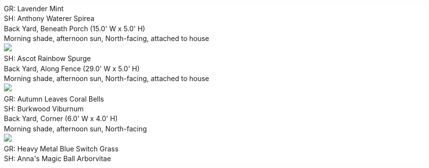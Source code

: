 <div class="col-xs-4 plant-image" style='background-image: url("https://s3-us-west-1.amazonaws.com/images.plantwithbloom.com/lavender_mint.jpg");'><div class="plant-label">GR: Lavender Mint</div></div>
<div class="col-xs-4 plant-image" style='background-image: url("https://s3-us-west-1.amazonaws.com/images.plantwithbloom.com/anthony_waterer_spirea.jpg");'><div class="plant-label">SH: Anthony Waterer Spirea</div></div>
</div>
</div>
</div></div></div>
<div class="bed"><div class="row"><div class="col-xs-12">
<div class="bed-header"><div class="bed-title">Back Yard, Beneath Porch <span class="bed-dimensions">(15.0' W x 5.0' H)</span><div class="bed-description">Morning shade, afternoon sun, North-facing, attached to house</div>
</div></div>
<div class="row">
<div class="col-xs-12 col-sm-8"><img src="/images/samples/yard_356_Back_Yard_Beneath_Porch.png" width="100%"></div>
<div class="col-xs-12 col-sm-4"><div class="col-xs-4 plant-image" style='background-image: url("https://s3-us-west-1.amazonaws.com/images.plantwithbloom.com/ascot_rainbow_spurge.jpg");'><div class="plant-label">SH: Ascot Rainbow Spurge</div></div></div>
</div>
</div></div></div>
<div class="bed"><div class="row"><div class="col-xs-12">
<div class="bed-header"><div class="bed-title">Back Yard, Along Fence <span class="bed-dimensions">(29.0' W x 5.0' H)</span><div class="bed-description">Morning shade, afternoon sun, North-facing, attached to house</div>
</div></div>
<div class="row">
<div class="col-xs-12 col-sm-8"><img src="/images/samples/yard_356_Back_Yard_Along_Fence.png" width="100%"></div>
<div class="col-xs-12 col-sm-4">
<div class="col-xs-4 plant-image" style='background-image: url("https://s3-us-west-1.amazonaws.com/images.plantwithbloom.com/autumn_leaves_coral_bells.jpg");'><div class="plant-label">GR: Autumn Leaves Coral Bells</div></div>
<div class="col-xs-4 plant-image" style='background-image: url("https://s3-us-west-1.amazonaws.com/images.plantwithbloom.com/burkwood_viburnum.jpg");'><div class="plant-label">SH: Burkwood Viburnum</div></div>
</div>
</div>
</div></div></div>
<div class="bed"><div class="row"><div class="col-xs-12">
<div class="bed-header"><div class="bed-title">Back Yard, Corner <span class="bed-dimensions">(6.0' W x 4.0' H)</span><div class="bed-description">Morning shade, afternoon sun, North-facing</div>
</div></div>
<div class="row">
<div class="col-xs-12 col-sm-8"><img src="/images/samples/yard_356_Back_Yard_Corner.png" width="100%"></div>
<div class="col-xs-12 col-sm-4">
<div class="col-xs-4 plant-image" style='background-image: url("https://s3-us-west-1.amazonaws.com/images.plantwithbloom.com/heavy_metal_blue_switch_grass.jpg");'><div class="plant-label">GR: Heavy Metal Blue Switch Grass</div></div>
<div class="col-xs-4 plant-image" style='background-image: url("https://s3-us-west-1.amazonaws.com/images.plantwithbloom.com/annas_magic_ball_arborvitae.jpg");'><div class="plant-label">SH: Anna's Magic Ball Arborvitae</div></div>
</div>
</div>
</div></div></div>
      </div>